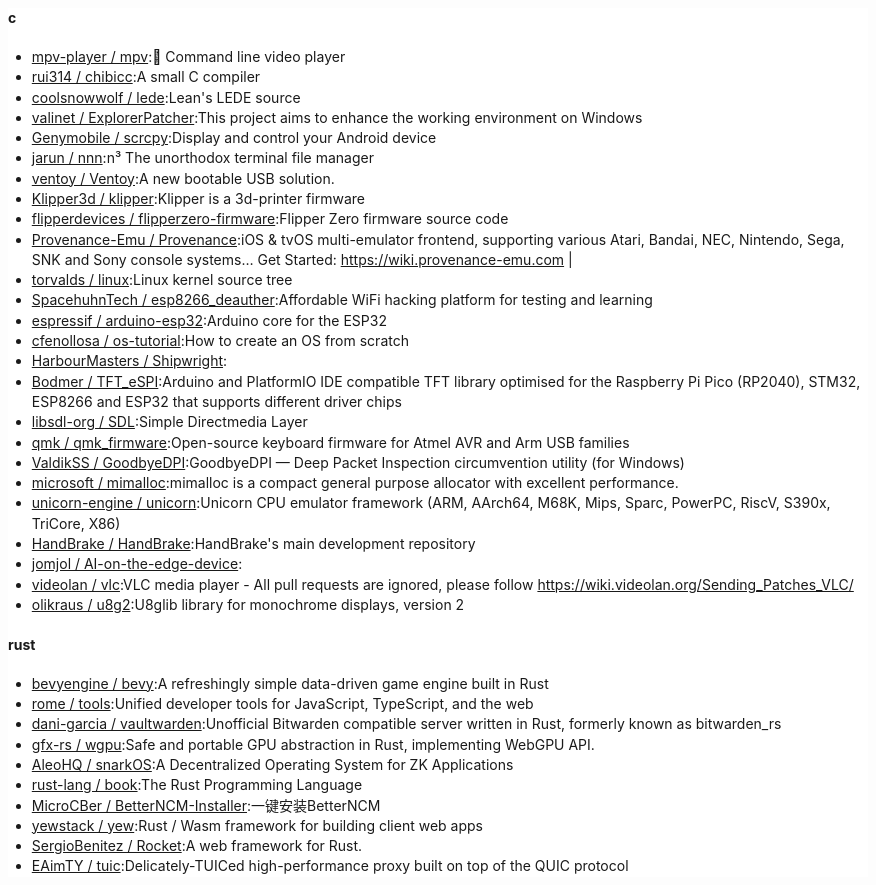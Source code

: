 #### c
* [mpv-player / mpv](https://github.com/mpv-player/mpv):🎥
Command line video player
* [rui314 / chibicc](https://github.com/rui314/chibicc):A small C compiler
* [coolsnowwolf / lede](https://github.com/coolsnowwolf/lede):Lean's LEDE source
* [valinet / ExplorerPatcher](https://github.com/valinet/ExplorerPatcher):This project aims to enhance the working environment on Windows
* [Genymobile / scrcpy](https://github.com/Genymobile/scrcpy):Display and control your Android device
* [jarun / nnn](https://github.com/jarun/nnn):n³ The unorthodox terminal file manager
* [ventoy / Ventoy](https://github.com/ventoy/Ventoy):A new bootable USB solution.
* [Klipper3d / klipper](https://github.com/Klipper3d/klipper):Klipper is a 3d-printer firmware
* [flipperdevices / flipperzero-firmware](https://github.com/flipperdevices/flipperzero-firmware):Flipper Zero firmware source code
* [Provenance-Emu / Provenance](https://github.com/Provenance-Emu/Provenance):iOS & tvOS multi-emulator frontend, supporting various Atari, Bandai, NEC, Nintendo, Sega, SNK and Sony console systems… Get Started: https://wiki.provenance-emu.com |
* [torvalds / linux](https://github.com/torvalds/linux):Linux kernel source tree
* [SpacehuhnTech / esp8266_deauther](https://github.com/SpacehuhnTech/esp8266_deauther):Affordable WiFi hacking platform for testing and learning
* [espressif / arduino-esp32](https://github.com/espressif/arduino-esp32):Arduino core for the ESP32
* [cfenollosa / os-tutorial](https://github.com/cfenollosa/os-tutorial):How to create an OS from scratch
* [HarbourMasters / Shipwright](https://github.com/HarbourMasters/Shipwright):
* [Bodmer / TFT_eSPI](https://github.com/Bodmer/TFT_eSPI):Arduino and PlatformIO IDE compatible TFT library optimised for the Raspberry Pi Pico (RP2040), STM32, ESP8266 and ESP32 that supports different driver chips
* [libsdl-org / SDL](https://github.com/libsdl-org/SDL):Simple Directmedia Layer
* [qmk / qmk_firmware](https://github.com/qmk/qmk_firmware):Open-source keyboard firmware for Atmel AVR and Arm USB families
* [ValdikSS / GoodbyeDPI](https://github.com/ValdikSS/GoodbyeDPI):GoodbyeDPI — Deep Packet Inspection circumvention utility (for Windows)
* [microsoft / mimalloc](https://github.com/microsoft/mimalloc):mimalloc is a compact general purpose allocator with excellent performance.
* [unicorn-engine / unicorn](https://github.com/unicorn-engine/unicorn):Unicorn CPU emulator framework (ARM, AArch64, M68K, Mips, Sparc, PowerPC, RiscV, S390x, TriCore, X86)
* [HandBrake / HandBrake](https://github.com/HandBrake/HandBrake):HandBrake's main development repository
* [jomjol / AI-on-the-edge-device](https://github.com/jomjol/AI-on-the-edge-device):
* [videolan / vlc](https://github.com/videolan/vlc):VLC media player - All pull requests are ignored, please follow https://wiki.videolan.org/Sending_Patches_VLC/
* [olikraus / u8g2](https://github.com/olikraus/u8g2):U8glib library for monochrome displays, version 2

#### rust
* [bevyengine / bevy](https://github.com/bevyengine/bevy):A refreshingly simple data-driven game engine built in Rust
* [rome / tools](https://github.com/rome/tools):Unified developer tools for JavaScript, TypeScript, and the web
* [dani-garcia / vaultwarden](https://github.com/dani-garcia/vaultwarden):Unofficial Bitwarden compatible server written in Rust, formerly known as bitwarden_rs
* [gfx-rs / wgpu](https://github.com/gfx-rs/wgpu):Safe and portable GPU abstraction in Rust, implementing WebGPU API.
* [AleoHQ / snarkOS](https://github.com/AleoHQ/snarkOS):A Decentralized Operating System for ZK Applications
* [rust-lang / book](https://github.com/rust-lang/book):The Rust Programming Language
* [MicroCBer / BetterNCM-Installer](https://github.com/MicroCBer/BetterNCM-Installer):一键安装BetterNCM
* [yewstack / yew](https://github.com/yewstack/yew):Rust / Wasm framework for building client web apps
* [SergioBenitez / Rocket](https://github.com/SergioBenitez/Rocket):A web framework for Rust.
* [EAimTY / tuic](https://github.com/EAimTY/tuic):Delicately-TUICed high-performance proxy built on top of the QUIC protocol